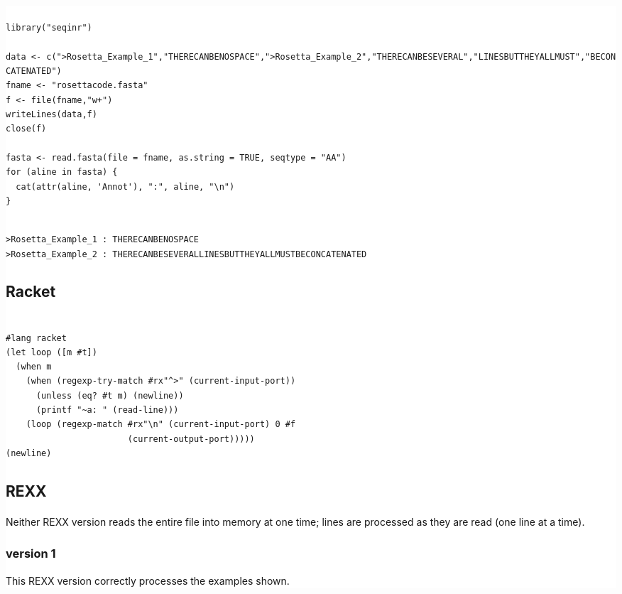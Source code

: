 
```rsplus

library("seqinr")

data <- c(">Rosetta_Example_1","THERECANBENOSPACE",">Rosetta_Example_2","THERECANBESEVERAL","LINESBUTTHEYALLMUST","BECONCATENATED")
fname <- "rosettacode.fasta"
f <- file(fname,"w+")
writeLines(data,f)
close(f)

fasta <- read.fasta(file = fname, as.string = TRUE, seqtype = "AA")
for (aline in fasta) {
  cat(attr(aline, 'Annot'), ":", aline, "\n")
}

```

```txt

>Rosetta_Example_1 : THERECANBENOSPACE
>Rosetta_Example_2 : THERECANBESEVERALLINESBUTTHEYALLMUSTBECONCATENATED

```



## Racket


```racket

#lang racket
(let loop ([m #t])
  (when m
    (when (regexp-try-match #rx"^>" (current-input-port))
      (unless (eq? #t m) (newline))
      (printf "~a: " (read-line)))
    (loop (regexp-match #rx"\n" (current-input-port) 0 #f
                        (current-output-port)))))
(newline)

```



## REXX

Neither REXX version reads the entire file into memory at one time;   lines are processed as they are read (one line at a time).

### version 1

This REXX version correctly processes the examples shown.
